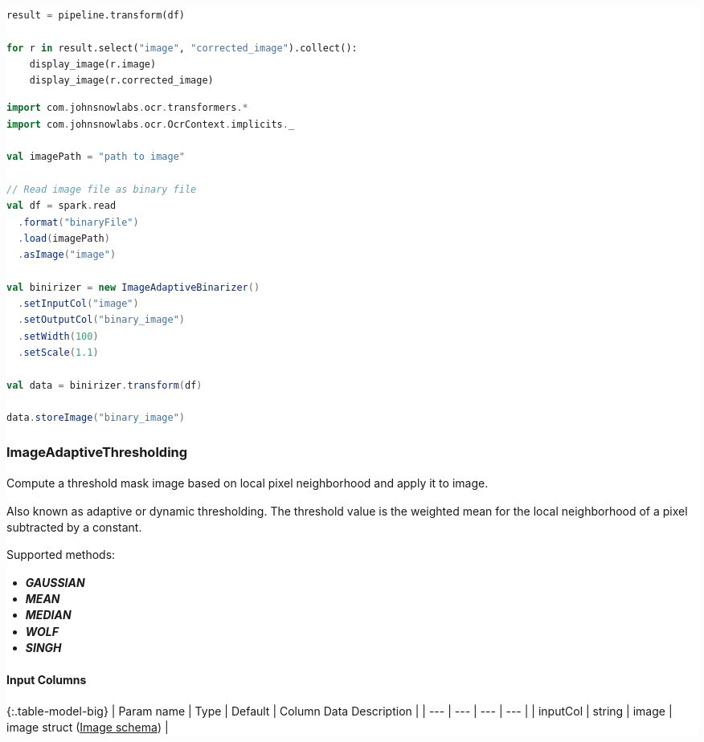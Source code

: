 ```python
result = pipeline.transform(df)

for r in result.select("image", "corrected_image").collect():
    display_image(r.image)
    display_image(r.corrected_image)
```

```scala
import com.johnsnowlabs.ocr.transformers.*
import com.johnsnowlabs.ocr.OcrContext.implicits._

val imagePath = "path to image"

// Read image file as binary file
val df = spark.read
  .format("binaryFile")
  .load(imagePath)
  .asImage("image")

val binirizer = new ImageAdaptiveBinarizer()
  .setInputCol("image")
  .setOutputCol("binary_image")
  .setWidth(100)
  .setScale(1.1)

val data = binirizer.transform(df)

data.storeImage("binary_image")
```

</div></div><div class="h3-box" markdown="1">

### ImageAdaptiveThresholding

Compute a threshold mask image based on local pixel neighborhood and apply it to image.

Also known as adaptive or dynamic thresholding. The threshold value is
the weighted mean for the local neighborhood of a pixel subtracted by a constant.

Supported methods:
 * ***GAUSSIAN***
 * ***MEAN***
 * ***MEDIAN***
 * ***WOLF***
 * ***SINGH***
 
 </div><div class="h3-box" markdown="1">

#### Input Columns

{:.table-model-big}
| Param name | Type | Default | Column Data Description |
| --- | --- | --- | --- |
| inputCol | string | image | image struct ([Image schema](ocr_structures#image-schema)) |
